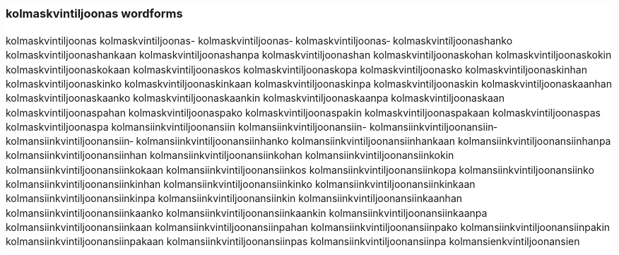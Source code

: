 
### kolmaskvintiljoonas wordforms

kolmaskvintiljoonas
kolmaskvintiljoonas-
kolmaskvintiljoonas‐
kolmaskvintiljoonas‑
kolmaskvintiljoonashanko
kolmaskvintiljoonashankaan
kolmaskvintiljoonashanpa
kolmaskvintiljoonashan
kolmaskvintiljoonaskohan
kolmaskvintiljoonaskokin
kolmaskvintiljoonaskokaan
kolmaskvintiljoonaskos
kolmaskvintiljoonaskopa
kolmaskvintiljoonasko
kolmaskvintiljoonaskinhan
kolmaskvintiljoonaskinko
kolmaskvintiljoonaskinkaan
kolmaskvintiljoonaskinpa
kolmaskvintiljoonaskin
kolmaskvintiljoonaskaanhan
kolmaskvintiljoonaskaanko
kolmaskvintiljoonaskaankin
kolmaskvintiljoonaskaanpa
kolmaskvintiljoonaskaan
kolmaskvintiljoonaspahan
kolmaskvintiljoonaspako
kolmaskvintiljoonaspakin
kolmaskvintiljoonaspakaan
kolmaskvintiljoonaspas
kolmaskvintiljoonaspa
kolmansiinkvintiljoonansiin
kolmansiinkvintiljoonansiin-
kolmansiinkvintiljoonansiin‐
kolmansiinkvintiljoonansiin‑
kolmansiinkvintiljoonansiinhanko
kolmansiinkvintiljoonansiinhankaan
kolmansiinkvintiljoonansiinhanpa
kolmansiinkvintiljoonansiinhan
kolmansiinkvintiljoonansiinkohan
kolmansiinkvintiljoonansiinkokin
kolmansiinkvintiljoonansiinkokaan
kolmansiinkvintiljoonansiinkos
kolmansiinkvintiljoonansiinkopa
kolmansiinkvintiljoonansiinko
kolmansiinkvintiljoonansiinkinhan
kolmansiinkvintiljoonansiinkinko
kolmansiinkvintiljoonansiinkinkaan
kolmansiinkvintiljoonansiinkinpa
kolmansiinkvintiljoonansiinkin
kolmansiinkvintiljoonansiinkaanhan
kolmansiinkvintiljoonansiinkaanko
kolmansiinkvintiljoonansiinkaankin
kolmansiinkvintiljoonansiinkaanpa
kolmansiinkvintiljoonansiinkaan
kolmansiinkvintiljoonansiinpahan
kolmansiinkvintiljoonansiinpako
kolmansiinkvintiljoonansiinpakin
kolmansiinkvintiljoonansiinpakaan
kolmansiinkvintiljoonansiinpas
kolmansiinkvintiljoonansiinpa
kolmansienkvintiljoonansien